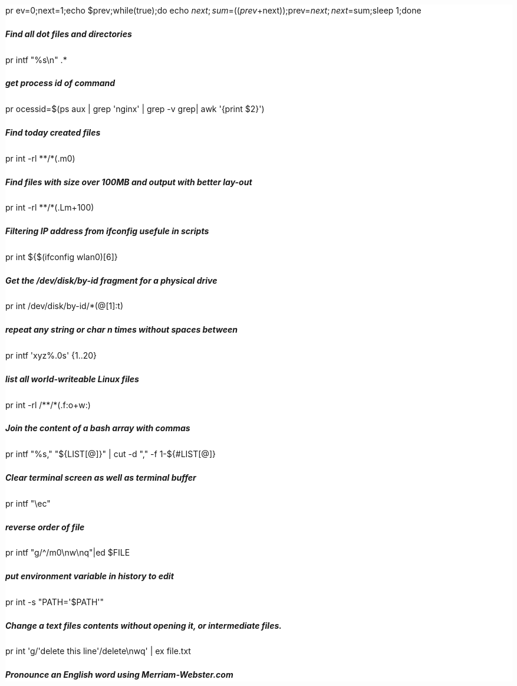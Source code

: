    pr ev=0;next=1;echo $prev;while(true);do echo $next;sum=$(($prev+$next));prev=$next;next=$sum;sleep 1;done

##### Find all dot files and directories

   pr intf "%s\n" .*

##### get process id of command

   pr ocessid=$(ps aux | grep 'nginx' | grep -v grep| awk '{print $2}')

##### Find today created files

   pr int -rl **/*(.m0)

##### Find files with size over 100MB and output with better lay-out

   pr int -rl **/*(.Lm+100)

##### Filtering IP address from ifconfig usefule in scripts

   pr int ${$(ifconfig wlan0)[6]}

##### Get the /dev/disk/by-id fragment for a physical drive

   pr int /dev/disk/by-id/*(@[1]:t)

##### repeat any string or char n times without spaces between

   pr intf  'xyz%.0s' {1..20}

##### list all world-writeable Linux files

   pr int -rl /**/*(.f:o+w:)

##### Join the content of a bash array with commas

   pr intf "%s," "${LIST[@]}" | cut -d "," -f 1-${#LIST[@]}

##### Clear terminal screen as well as terminal buffer

   pr intf "\ec"

##### reverse order of file

   pr intf "g/^/m0\nw\nq"|ed $FILE

##### put environment variable in history to edit

   pr int -s "PATH='$PATH'"

##### Change a text files contents without opening it, or intermediate files.

   pr int 'g/'delete this line'/delete\nwq' | ex file.txt

##### Pronounce an English word using Merriam-Webster.com
